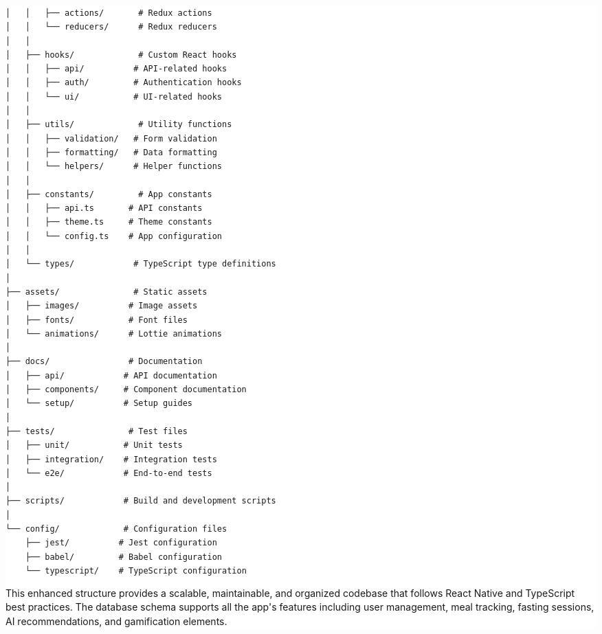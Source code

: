 ```
│   │   ├── actions/       # Redux actions
│   │   └── reducers/      # Redux reducers
│   │
│   ├── hooks/             # Custom React hooks
│   │   ├── api/          # API-related hooks
│   │   ├── auth/         # Authentication hooks
│   │   └── ui/           # UI-related hooks
│   │
│   ├── utils/             # Utility functions
│   │   ├── validation/   # Form validation
│   │   ├── formatting/   # Data formatting
│   │   └── helpers/      # Helper functions
│   │
│   ├── constants/         # App constants
│   │   ├── api.ts       # API constants
│   │   ├── theme.ts     # Theme constants
│   │   └── config.ts    # App configuration
│   │
│   └── types/            # TypeScript type definitions
│
├── assets/               # Static assets
│   ├── images/          # Image assets
│   ├── fonts/           # Font files
│   └── animations/      # Lottie animations
│
├── docs/                # Documentation
│   ├── api/            # API documentation
│   ├── components/     # Component documentation
│   └── setup/          # Setup guides
│
├── tests/               # Test files
│   ├── unit/           # Unit tests
│   ├── integration/    # Integration tests
│   └── e2e/            # End-to-end tests
│
├── scripts/            # Build and development scripts
│
└── config/             # Configuration files
    ├── jest/          # Jest configuration
    ├── babel/         # Babel configuration
    └── typescript/    # TypeScript configuration
```

This enhanced structure provides a scalable, maintainable, and organized codebase that follows React Native and TypeScript best practices. The database schema supports all the app's features including user management, meal tracking, fasting sessions, AI recommendations, and gamification elements.
